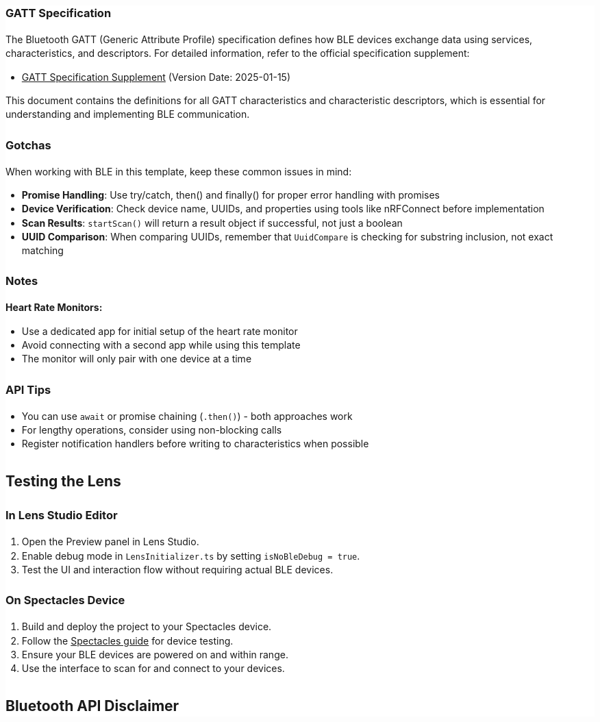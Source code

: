 ### GATT Specification

The Bluetooth GATT (Generic Attribute Profile) specification defines how BLE devices exchange data using services, characteristics, and descriptors. For detailed information, refer to the official specification supplement:

- [GATT Specification Supplement](https://btprodspecificationrefs.blob.core.windows.net/gatt-specification-supplement/GATT_Specification_Supplement.pdf) (Version Date: 2025-01-15)

This document contains the definitions for all GATT characteristics and characteristic descriptors, which is essential for understanding and implementing BLE communication.

### Gotchas

When working with BLE in this template, keep these common issues in mind:

- **Promise Handling**: Use try/catch, then() and finally() for proper error handling with promises
- **Device Verification**: Check device name, UUIDs, and properties using tools like nRFConnect before implementation
- **Scan Results**: `startScan()` will return a result object if successful, not just a boolean
- **UUID Comparison**: When comparing UUIDs, remember that `UuidCompare` is checking for substring inclusion, not exact matching

### Notes

**Heart Rate Monitors:**
- Use a dedicated app for initial setup of the heart rate monitor
- Avoid connecting with a second app while using this template
- The monitor will only pair with one device at a time

### API Tips

- You can use `await` or promise chaining (`.then()`) - both approaches work
- For lengthy operations, consider using non-blocking calls
- Register notification handlers before writing to characteristics when possible

## Testing the Lens

### In Lens Studio Editor

1. Open the Preview panel in Lens Studio.
2. Enable debug mode in `LensInitializer.ts` by setting `isNoBleDebug = true`.
3. Test the UI and interaction flow without requiring actual BLE devices.

### On Spectacles Device

1. Build and deploy the project to your Spectacles device.
2. Follow the [Spectacles guide](https://developers.snap.com/spectacles/get-started/start-building/preview-panel) for device testing.
3. Ensure your BLE devices are powered on and within range.
4. Use the interface to scan for and connect to your devices.

## Bluetooth API Disclaimer
